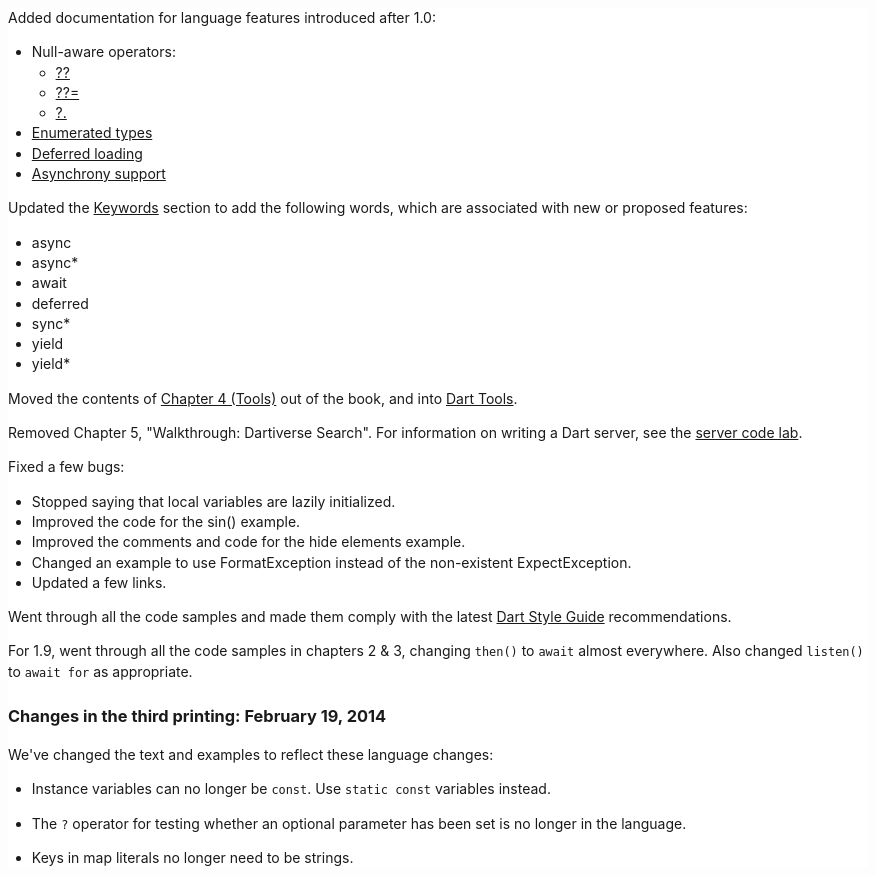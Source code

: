 Added documentation for language features introduced after 1.0:

- Null-aware operators:
  - [??](ch02.html#conditional-expressions)
  - [??=](ch02.html#assignment-operators)
  - [?.](ch02.html#other-operators)
- [Enumerated types](ch02.html#enums)
- [Deferred loading](ch02.html#deferred-loading)
- [Asynchrony support](ch02.html#asynchrony)

Updated the [Keywords](ch02.html#keywords) section
to add the following words,
which are associated with new or proposed features:

- async
- async*
- await
- deferred
- sync*
- yield
- yield*

Moved the contents of [Chapter 4 (Tools)](ch04.html) out of the book,
and into [Dart Tools](/tools/).

Removed Chapter 5, "Walkthrough: Dartiverse Search".
For information on writing a Dart server, see the
[server code lab](https://dart-lang.github.io/server/codelab/).

Fixed a few bugs:

-   Stopped saying that local variables are lazily initialized.
-   Improved the code for the sin() example.
-   Improved the comments and code for the hide elements example.
-   Changed an example to use FormatException instead of the
    non-existent ExpectException.
-   Updated a few links.

Went through all the code samples and made them comply with the latest
[Dart Style Guide](/articles/style-guide/) recommendations.

For 1.9, went through all the code samples in chapters 2 & 3,
changing `then()` to `await` almost everywhere.
Also changed `listen()` to `await for` as appropriate.


### Changes in the third printing: February 19, 2014

We've changed the text and examples to reflect these language changes:

-   Instance variables can no longer be `const`. Use `static
              const` variables instead.

-   The `?` operator for testing whether an optional parameter has been
    set is no longer in the language.

-   Keys in map literals no longer need to be strings.
